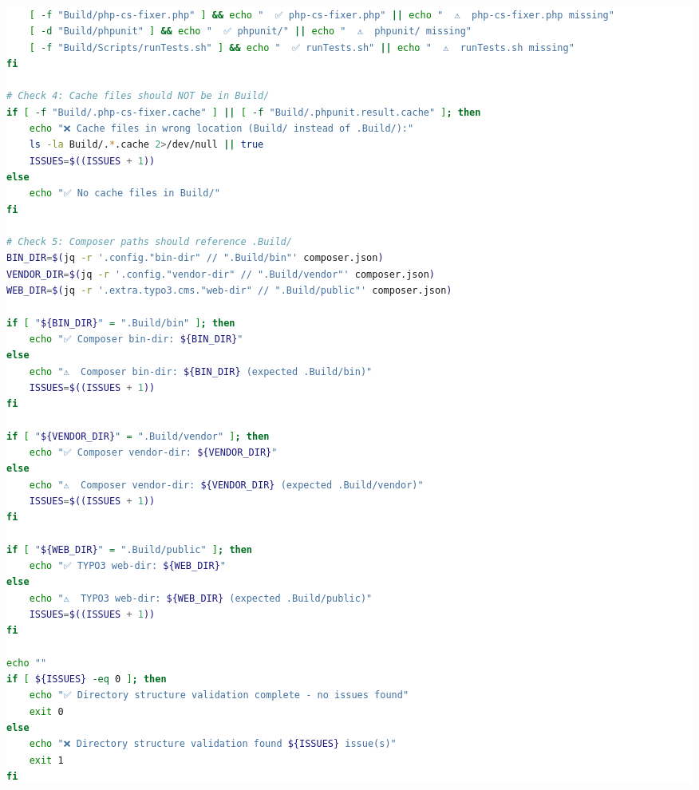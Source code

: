 ```bash
    [ -f "Build/php-cs-fixer.php" ] && echo "  ✅ php-cs-fixer.php" || echo "  ⚠️  php-cs-fixer.php missing"
    [ -d "Build/phpunit" ] && echo "  ✅ phpunit/" || echo "  ⚠️  phpunit/ missing"
    [ -f "Build/Scripts/runTests.sh" ] && echo "  ✅ runTests.sh" || echo "  ⚠️  runTests.sh missing"
fi

# Check 4: Cache files should NOT be in Build/
if [ -f "Build/.php-cs-fixer.cache" ] || [ -f "Build/.phpunit.result.cache" ]; then
    echo "❌ Cache files in wrong location (Build/ instead of .Build/):"
    ls -la Build/.*.cache 2>/dev/null || true
    ISSUES=$((ISSUES + 1))
else
    echo "✅ No cache files in Build/"
fi

# Check 5: Composer paths should reference .Build/
BIN_DIR=$(jq -r '.config."bin-dir" // ".Build/bin"' composer.json)
VENDOR_DIR=$(jq -r '.config."vendor-dir" // ".Build/vendor"' composer.json)
WEB_DIR=$(jq -r '.extra.typo3.cms."web-dir" // ".Build/public"' composer.json)

if [ "${BIN_DIR}" = ".Build/bin" ]; then
    echo "✅ Composer bin-dir: ${BIN_DIR}"
else
    echo "⚠️  Composer bin-dir: ${BIN_DIR} (expected .Build/bin)"
    ISSUES=$((ISSUES + 1))
fi

if [ "${VENDOR_DIR}" = ".Build/vendor" ]; then
    echo "✅ Composer vendor-dir: ${VENDOR_DIR}"
else
    echo "⚠️  Composer vendor-dir: ${VENDOR_DIR} (expected .Build/vendor)"
    ISSUES=$((ISSUES + 1))
fi

if [ "${WEB_DIR}" = ".Build/public" ]; then
    echo "✅ TYPO3 web-dir: ${WEB_DIR}"
else
    echo "⚠️  TYPO3 web-dir: ${WEB_DIR} (expected .Build/public)"
    ISSUES=$((ISSUES + 1))
fi

echo ""
if [ ${ISSUES} -eq 0 ]; then
    echo "✅ Directory structure validation complete - no issues found"
    exit 0
else
    echo "❌ Directory structure validation found ${ISSUES} issue(s)"
    exit 1
fi
```
